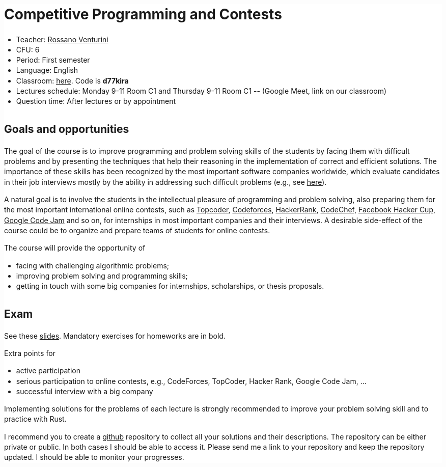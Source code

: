 # Competitive Programming and Contests

* Teacher: [Rossano Venturini](http://pages.di.unipi.it/rossano)
* CFU: 6
* Period: First semester
* Language: English
* Classroom: [here](https://classroom.google.com/u/1/c/NTQ3NjY2MTA5NzI2). Code is **d77kira**
* Lectures schedule: Monday 9-11 Room C1 and Thursday 9-11 Room C1 -- (Google Meet, link on our classroom)
* Question time: After lectures or by appointment

## Goals and opportunities
The goal of the course is to improve programming and problem solving skills of the students by facing them with difficult problems and by presenting the techniques that help their reasoning in the implementation of correct and efficient solutions.
The importance of these skills has been recognized by the most important software companies worldwide, which evaluate candidates in their job interviews mostly by the ability in addressing such difficult problems (e.g., see [here](http://www.geeksforgeeks.org/company-preparation/)).

A natural goal is to involve the students in the intellectual pleasure of programming and problem solving, also preparing them for the most important international online contests, such as [Topcoder](https://www.topcoder.com/), [Codeforces](Codeforces), [HackerRank](https://www.hackerrank.com/), [CodeChef](https://www.codechef.com/), [Facebook Hacker Cup](https://www.facebook.com/hackercup/), [Google Code Jam](https://code.google.com/codejam/) and so on, for internships in most important companies and their interviews.
A desirable side-effect of the course could be to organize and prepare teams of students for online contests.

The course will provide the opportunity of
* facing with challenging algorithmic problems;
* improving problem solving and programming skills;
* getting in touch with some big companies for internships, scholarships, or thesis proposals.

## Exam
See these [slides](/slides/Introduction.pdf). Mandatory exercises for homeworks are in bold.

Extra points for
* active participation
* serious participation to online contests, e.g., CodeForces, TopCoder, Hacker
Rank, Google Code Jam, ...
* successful interview with a big company

Implementing solutions for the problems of each lecture is strongly recommended 
to improve your problem solving skill and to practice with Rust. 

I recommend you to create a [github](http://github.com) repository to collect all your
solutions and their descriptions.
The repository can be either private or public. In both cases I should be able
to access it.
Please send me a link to your repository and keep the repository updated. I
should be able to monitor your progresses.
